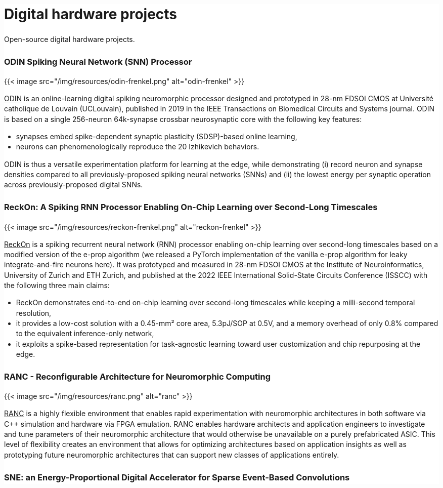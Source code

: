 # Digital hardware projects

Open-source digital hardware projects. 

### ODIN Spiking Neural Network (SNN) Processor

{{< image src="/img/resources/odin-frenkel.png" alt="odin-frenkel" >}}

[ODIN](https://github.com/ChFrenkel/ODIN) is an online-learning digital spiking neuromorphic processor designed and prototyped in 28-nm FDSOI CMOS at Université catholique de Louvain (UCLouvain), published in 2019 in the IEEE Transactions on Biomedical Circuits and Systems journal. ODIN is based on a single 256-neuron 64k-synapse crossbar neurosynaptic core with the following key features:

- synapses embed spike-dependent synaptic plasticity (SDSP)-based online learning,
- neurons can phenomenologically reproduce the 20 Izhikevich behaviors.

ODIN is thus a versatile experimentation platform for learning at the edge, while demonstrating (i) record neuron and synapse densities compared to all previously-proposed spiking neural networks (SNNs) and (ii) the lowest energy per synaptic operation across previously-proposed digital SNNs.

### ReckOn: A Spiking RNN Processor Enabling On-Chip Learning over Second-Long Timescales

{{< image src="/img/resources/reckon-frenkel.png" alt="reckon-frenkel" >}}

[ReckOn](https://github.com/ChFrenkel/ReckOn) is a spiking recurrent neural network (RNN) processor enabling on-chip learning over second-long timescales based on a modified version of the e-prop algorithm (we released a PyTorch implementation of the vanilla e-prop algorithm for leaky integrate-and-fire neurons here). It was prototyped and measured in 28-nm FDSOI CMOS at the Institute of Neuroinformatics, University of Zurich and ETH Zurich, and published at the 2022 IEEE International Solid-State Circuits Conference (ISSCC) with the following three main claims:

- ReckOn demonstrates end-to-end on-chip learning over second-long timescales while keeping a milli-second temporal resolution,
- it provides a low-cost solution with a 0.45-mm² core area, 5.3pJ/SOP at 0.5V, and a memory overhead of only 0.8% compared to the equivalent inference-only network,
- it exploits a spike-based representation for task-agnostic learning toward user customization and chip repurposing at the edge.

### RANC - Reconfigurable Architecture for Neuromorphic Computing

{{< image src="/img/resources/ranc.png" alt="ranc" >}}

[RANC](https://ua-rcl.github.io/RANC/) is a highly flexible environment that enables rapid experimentation with neuromorphic architectures in both software via C++ simulation and hardware via FPGA emulation. RANC enables hardware architects and application engineers to investigate and tune parameters of their neuromorphic architecture that would otherwise be unavailable on a purely prefabricated ASIC. This level of flexibility creates an environment that allows for optimizing architectures based on application insights as well as prototyping future neuromorphic architectures that can support new classes of applications entirely.

### SNE: an Energy-Proportional Digital Accelerator for Sparse Event-Based Convolutions 
